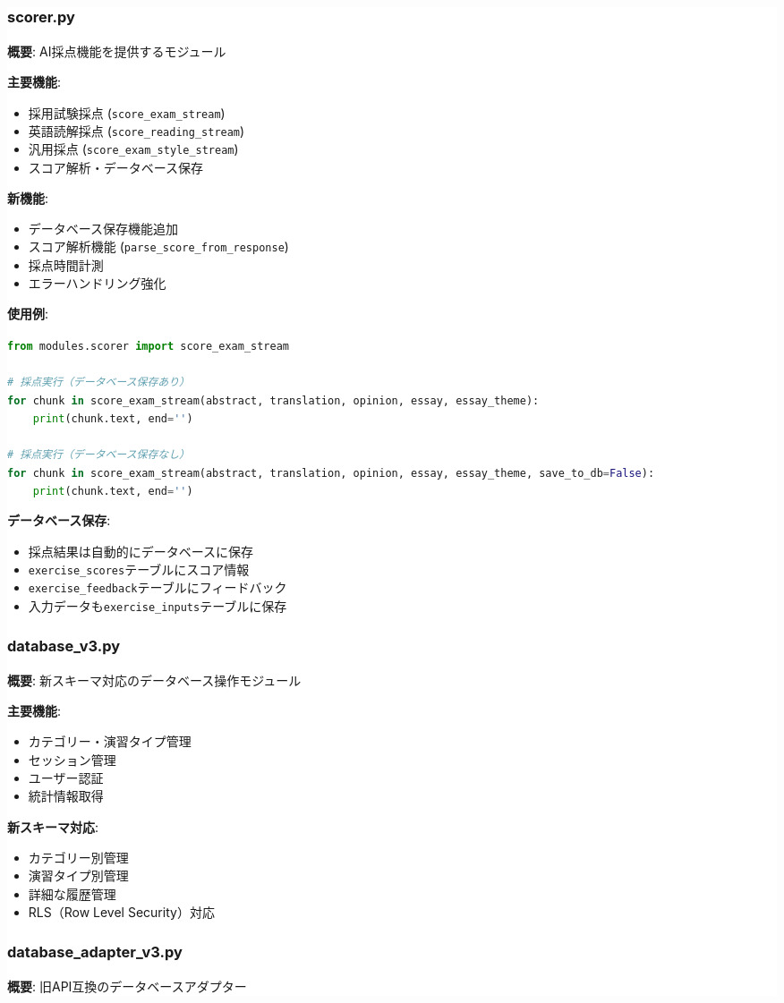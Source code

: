 ### scorer.py
**概要**: AI採点機能を提供するモジュール

**主要機能**:
- 採用試験採点 (`score_exam_stream`)
- 英語読解採点 (`score_reading_stream`)
- 汎用採点 (`score_exam_style_stream`)
- スコア解析・データベース保存

**新機能**:
- データベース保存機能追加
- スコア解析機能 (`parse_score_from_response`)
- 採点時間計測
- エラーハンドリング強化

**使用例**:
```python
from modules.scorer import score_exam_stream

# 採点実行（データベース保存あり）
for chunk in score_exam_stream(abstract, translation, opinion, essay, essay_theme):
    print(chunk.text, end='')

# 採点実行（データベース保存なし）
for chunk in score_exam_stream(abstract, translation, opinion, essay, essay_theme, save_to_db=False):
    print(chunk.text, end='')
```

**データベース保存**:
- 採点結果は自動的にデータベースに保存
- `exercise_scores`テーブルにスコア情報
- `exercise_feedback`テーブルにフィードバック
- 入力データも`exercise_inputs`テーブルに保存

### database_v3.py
**概要**: 新スキーマ対応のデータベース操作モジュール

**主要機能**:
- カテゴリー・演習タイプ管理
- セッション管理
- ユーザー認証
- 統計情報取得

**新スキーマ対応**:
- カテゴリー別管理
- 演習タイプ別管理
- 詳細な履歴管理
- RLS（Row Level Security）対応

### database_adapter_v3.py
**概要**: 旧API互換のデータベースアダプター
